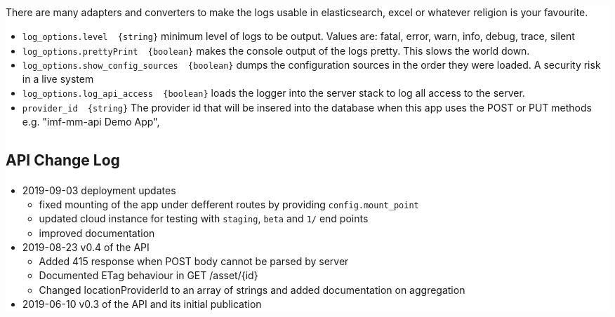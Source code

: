   There are many adapters and converters to make the logs usable in elasticsearch, excel or whatever religion is your favourite.
  * `log_options.level  {string}` minimum level of logs to be output. Values are: fatal, error, warn, info, debug, trace, silent
  * `log_options.prettyPrint  {boolean}` makes the console output of the logs pretty. This slows the world down.
  * `log_options.show_config_sources  {boolean}` dumps the configuration sources in the order they were loaded. A security risk in a live system
  * `log_options.log_api_access  {boolean}` loads the logger into the server stack to log all access to the server.
* `provider_id  {string}` The provider id that will be insered into the database when this app uses the POST or PUT methods
    e.g. "imf-mm-api Demo App",

## API Change Log

* 2019-09-03 deployment updates
  * fixed mounting of the app under defferent routes by providing `config.mount_point`
  * updated cloud instance for testing with `staging`, `beta` and `1/` end points
  * improved documentation
* 2019-08-23 v0.4 of the API
  * Added 415 response when POST body cannot be parsed by server
  * Documented ETag behaviour in GET /asset/{id}
  * Changed locationProviderId to an array of strings and added documentation on aggregation
* 2019-06-10 v0.3 of the API and its initial publication
